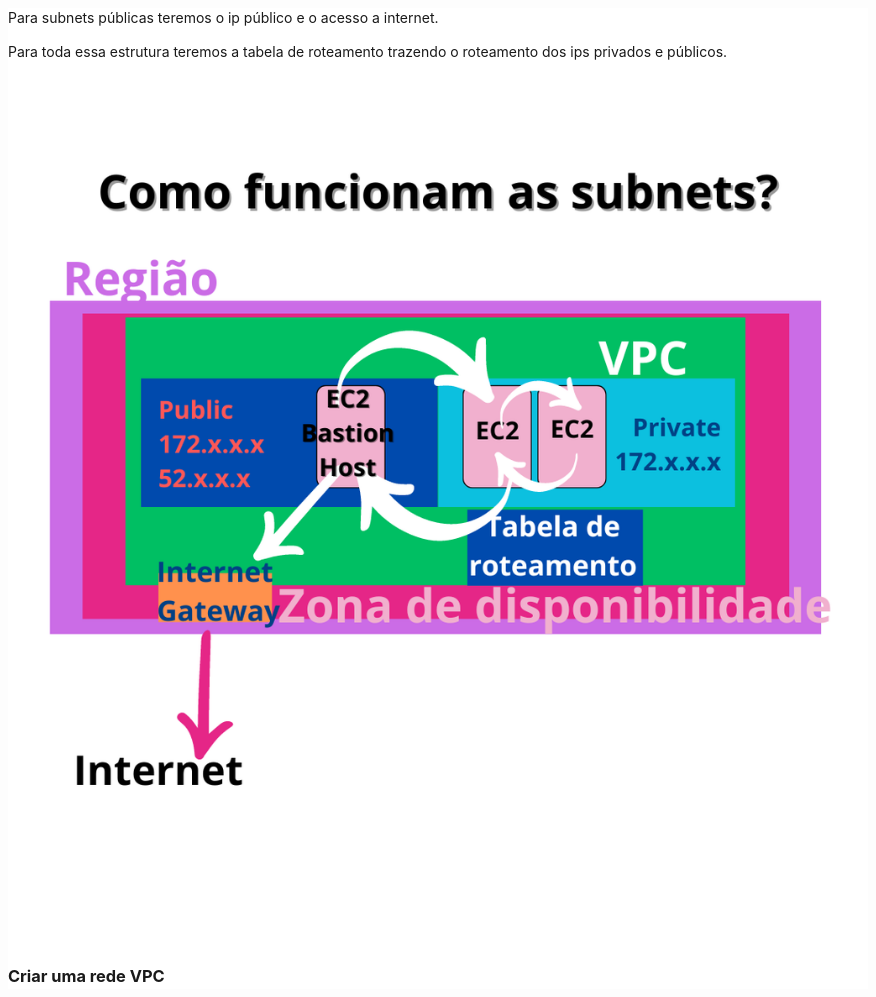 Para subnets públicas teremos o ip público e o acesso a internet.

Para toda essa estrutura teremos a tabela de roteamento trazendo o roteamento dos ips privados e públicos.

![Subnets pública x privada e Bastion Host](./images/44.png)

### Criar uma rede VPC
